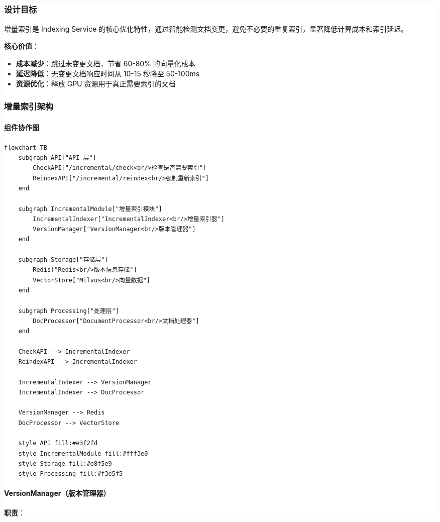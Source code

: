 ### 设计目标

增量索引是 Indexing Service 的核心优化特性，通过智能检测文档变更，避免不必要的重复索引，显著降低计算成本和索引延迟。

**核心价值**：

- **成本减少**：跳过未变更文档，节省 60-80% 的向量化成本
- **延迟降低**：无变更文档响应时间从 10-15 秒降至 50-100ms
- **资源优化**：释放 GPU 资源用于真正需要索引的文档

### 增量索引架构

#### 组件协作图

```mermaid
flowchart TB
    subgraph API["API 层"]
        CheckAPI["/incremental/check<br/>检查是否需要索引"]
        ReindexAPI["/incremental/reindex<br/>强制重新索引"]
    end

    subgraph IncrementalModule["增量索引模块"]
        IncrementalIndexer["IncrementalIndexer<br/>增量索引器"]
        VersionManager["VersionManager<br/>版本管理器"]
    end

    subgraph Storage["存储层"]
        Redis["Redis<br/>版本信息存储"]
        VectorStore["Milvus<br/>向量数据"]
    end

    subgraph Processing["处理层"]
        DocProcessor["DocumentProcessor<br/>文档处理器"]
    end

    CheckAPI --> IncrementalIndexer
    ReindexAPI --> IncrementalIndexer

    IncrementalIndexer --> VersionManager
    IncrementalIndexer --> DocProcessor

    VersionManager --> Redis
    DocProcessor --> VectorStore

    style API fill:#e3f2fd
    style IncrementalModule fill:#fff3e0
    style Storage fill:#e8f5e9
    style Processing fill:#f3e5f5
```

#### VersionManager（版本管理器）

**职责**：
